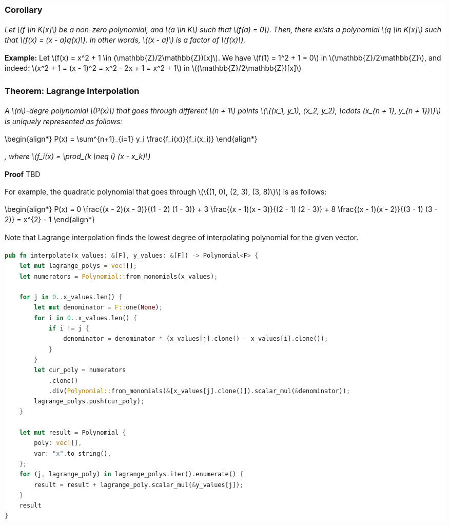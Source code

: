 ### Corollary

*Let \\(f \in K[x]\\) be a non-zero polynomial, and \\(a \in K\\) such that \\(f(a) = 0\\). Then, there exists a polynomial \\(q \in K[x]\\) such that \\(f(x) = (x - a)q(x)\\). In other words, \\((x - a)\\) is a factor of \\(f(x)\\).*

**Example:** Let \\(f(x) = x^2 + 1 \in (\mathbb{Z}/2\mathbb{Z})[x]\\). We have \\(f(1) = 1^2 + 1 = 0\\) in \\(\mathbb{Z}/2\mathbb{Z}\\), and indeed: \\(x^2 + 1 = (x - 1)^2 = x^2 - 2x + 1 = x^2 + 1\\) in \\((\mathbb{Z}/2\mathbb{Z})[x]\\)

### Theorem: Lagrange Interpolation

*A \\(n\\)-degre polynomial \\(P(x)\\) that goes through different \\(n + 1\\) points \\(\\{(x_1, y_1), (x_2, y_2), \cdots (x_{n + 1}, y_{n + 1})\\}\\) is uniquely represented as follows:*

\begin{align*}
    P(x) = \sum^{n+1}_{i=1} y_i \frac{f_i(x)}{f_i(x_i)}
\end{align*}

*, where \\(f_i(x) = \prod_{k \neq i} (x - x_k)\\)*

**Proof** TBD

For example, the quadratic polynomial that goes through \\(\\{(1, 0), (2, 3), (3, 8)\\}\\) is as follows:

\begin{align*}
    P(x) = 0 \frac{(x - 2)(x - 3)}{(1 - 2) (1 - 3)} + 3 \frac{(x - 1)(x - 3)}{(2 - 1) (2 - 3)} + 8 \frac{(x - 1)(x - 2)}{(3 - 1) (3 - 2)} = x^{2} - 1
\end{align*}

Note that Lagrange interpolation finds the lowest degree of interpolating polynomial for the given vector.

```rust
pub fn interpolate(x_values: &[F], y_values: &[F]) -> Polynomial<F> {
    let mut lagrange_polys = vec![];
    let numerators = Polynomial::from_monomials(x_values);

    for j in 0..x_values.len() {
        let mut denominator = F::one(None);
        for i in 0..x_values.len() {
            if i != j {
                denominator = denominator * (x_values[j].clone() - x_values[i].clone());
            }
        }
        let cur_poly = numerators
            .clone()
            .div(Polynomial::from_monomials(&[x_values[j].clone()]).scalar_mul(&denominator));
        lagrange_polys.push(cur_poly);
    }

    let mut result = Polynomial {
        poly: vec![],
        var: "x".to_string(),
    };
    for (j, lagrange_poly) in lagrange_polys.iter().enumerate() {
        result = result + lagrange_poly.scalar_mul(&y_values[j]);
    }
    result
}
```
